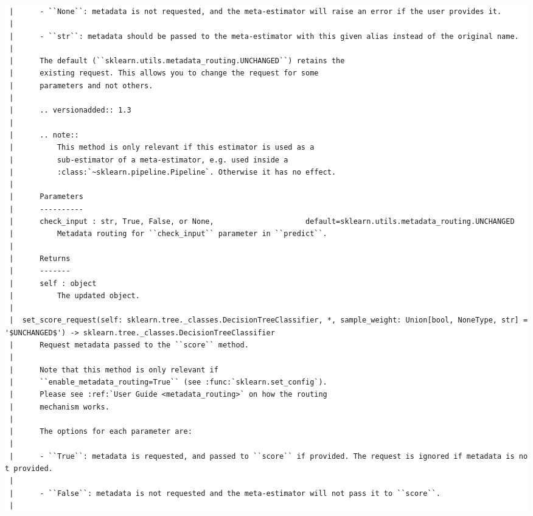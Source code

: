      |      - ``None``: metadata is not requested, and the meta-estimator will raise an error if the user provides it.
     |
     |      - ``str``: metadata should be passed to the meta-estimator with this given alias instead of the original name.
     |
     |      The default (``sklearn.utils.metadata_routing.UNCHANGED``) retains the
     |      existing request. This allows you to change the request for some
     |      parameters and not others.
     |
     |      .. versionadded:: 1.3
     |
     |      .. note::
     |          This method is only relevant if this estimator is used as a
     |          sub-estimator of a meta-estimator, e.g. used inside a
     |          :class:`~sklearn.pipeline.Pipeline`. Otherwise it has no effect.
     |
     |      Parameters
     |      ----------
     |      check_input : str, True, False, or None,                     default=sklearn.utils.metadata_routing.UNCHANGED
     |          Metadata routing for ``check_input`` parameter in ``predict``.
     |
     |      Returns
     |      -------
     |      self : object
     |          The updated object.
     |
     |  set_score_request(self: sklearn.tree._classes.DecisionTreeClassifier, *, sample_weight: Union[bool, NoneType, str] = '$UNCHANGED$') -> sklearn.tree._classes.DecisionTreeClassifier
     |      Request metadata passed to the ``score`` method.
     |
     |      Note that this method is only relevant if
     |      ``enable_metadata_routing=True`` (see :func:`sklearn.set_config`).
     |      Please see :ref:`User Guide <metadata_routing>` on how the routing
     |      mechanism works.
     |
     |      The options for each parameter are:
     |
     |      - ``True``: metadata is requested, and passed to ``score`` if provided. The request is ignored if metadata is not provided.
     |
     |      - ``False``: metadata is not requested and the meta-estimator will not pass it to ``score``.
     |